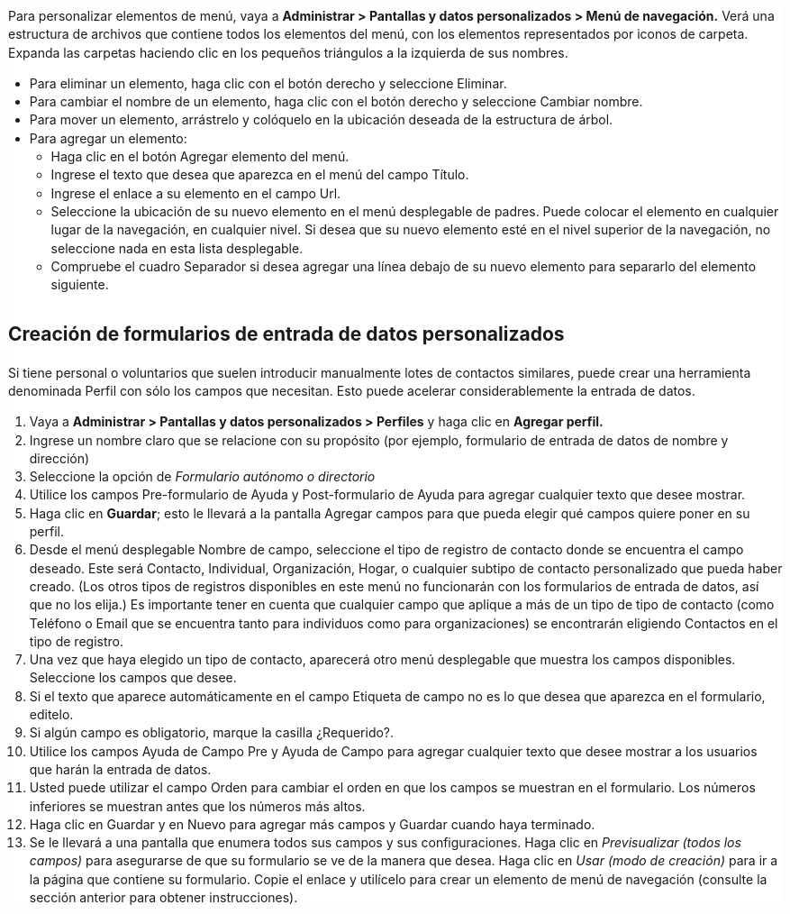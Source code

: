 Para personalizar elementos de menú, vaya a **Administrar > Pantallas y datos personalizados > Menú de navegación.** Verá una estructura de archivos que contiene todos los elementos del menú, con los elementos representados por iconos de carpeta. Expanda las carpetas haciendo clic en los pequeños triángulos a la izquierda de sus nombres.

-	Para eliminar un elemento, haga clic con el botón derecho y seleccione Eliminar.
-	Para cambiar el nombre de un elemento, haga clic con el botón derecho y seleccione Cambiar nombre.
-	Para mover un elemento, arrástrelo y colóquelo en la ubicación deseada de la estructura de árbol.
-	Para agregar un elemento:
	-	Haga clic en el botón Agregar elemento del menú.
	-	Ingrese el texto que desea que aparezca en el menú del campo Título.
	-	Ingrese el enlace a su elemento en el campo Url.
	-	Seleccione la ubicación de su nuevo elemento en el menú desplegable de padres. Puede colocar el elemento en cualquier lugar de la navegación, en cualquier nivel. Si desea que su nuevo elemento esté en el nivel superior de la navegación, no seleccione nada en esta lista desplegable.
	-	Compruebe el cuadro Separador si desea agregar una línea debajo de su nuevo elemento para separarlo del elemento siguiente.


Creación de formularios de entrada de datos personalizados
---------------------------------------------------------

Si tiene personal o voluntarios que suelen introducir manualmente lotes de contactos similares, puede crear una herramienta denominada Perfil con sólo los campos que necesitan. Esto puede acelerar considerablemente la entrada de datos.
1. Vaya a **Administrar > Pantallas y datos personalizados > Perfiles** y haga clic en **Agregar perfil.**
2. Ingrese un nombre claro que se relacione con su propósito (por ejemplo, formulario de entrada de datos de nombre y dirección)
3. Seleccione la opción de *Formulario autónomo o directorio*
4. Utilice los campos Pre-formulario de Ayuda y Post-formulario de Ayuda para agregar cualquier texto que desee mostrar.
5. Haga clic en **Guardar**; esto le llevará a la pantalla Agregar campos para que pueda elegir qué campos quiere poner en su perfil.
6. Desde el menú desplegable Nombre de campo, seleccione el tipo de registro de contacto donde se encuentra el campo deseado. Este será Contacto, Individual, Organización, Hogar, o cualquier subtipo de contacto personalizado que pueda haber creado. (Los otros tipos de registros disponibles en este menú no funcionarán con los formularios de entrada de datos, así que no los elija.) Es importante tener en cuenta que cualquier campo que aplique a más de un tipo de tipo de contacto (como Teléfono o Email que se encuentra tanto para individuos como para organizaciones) se encontrarán eligiendo Contactos en el tipo de registro.
7. Una vez que haya elegido un tipo de contacto, aparecerá otro menú desplegable que muestra los campos disponibles. Seleccione los campos que desee.
8. Si el texto que aparece automáticamente en el campo Etiqueta de campo no es lo que desea que aparezca en el formulario, editelo.
9. Si algún campo es obligatorio, marque la casilla ¿Requerido?.
10. Utilice los campos Ayuda de Campo Pre y Ayuda de Campo para agregar cualquier texto que desee mostrar a los usuarios que harán la entrada de datos.
11. Usted puede utilizar el campo Orden para cambiar el orden en que los campos se muestran en el formulario. Los números inferiores se muestran antes que los números más altos.
12. Haga clic en Guardar y en Nuevo para agregar más campos y Guardar cuando haya terminado.
13. Se le llevará a una pantalla que enumera todos sus campos y sus configuraciones. Haga clic en *Previsualizar (todos los campos)* para asegurarse de que su formulario se ve de la manera que desea. Haga clic en *Usar (modo de creación)* para ir a la página que contiene su formulario. Copie el enlace y utilícelo para crear un elemento de menú de navegación (consulte la sección anterior para obtener instrucciones).
